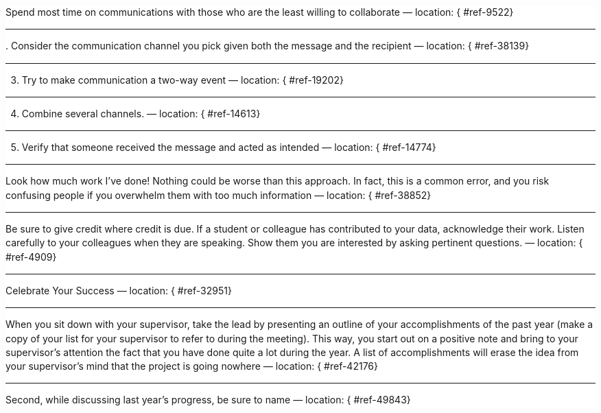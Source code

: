 Spend most time on communications with those who are the least willing to collaborate — location: []()
{ #ref-9522}


---
. Consider the communication channel you pick given both the message and the recipient — location: []()
{ #ref-38139}


---
3. Try to make communication a two-way event — location: []()
{ #ref-19202}


---
4. Combine several channels. — location: []()
{ #ref-14613}


---
5. Verify that someone received the message and acted as intended — location: []()
{ #ref-14774}


---
Look how much work I’ve done! Nothing could be worse than this approach. In fact, this is a common error, and you risk confusing people if you overwhelm them with too much information — location: []()
{ #ref-38852}


---
Be sure to give credit where credit is due. If a student or colleague has contributed to your data, acknowledge their work. Listen carefully to your colleagues when they are speaking. Show them you are interested by asking pertinent questions. — location: []()
{ #ref-4909}


---
Celebrate Your Success — location: []()
{ #ref-32951}


---
When you sit down with your supervisor, take the lead by presenting an outline of your accomplishments of the past year (make a copy of your list for your supervisor to refer to during the meeting). This way, you start out on a positive note and bring to your supervisor’s attention the fact that you have done quite a lot during the year. A list of accomplishments will erase the idea from your supervisor’s mind that the project is going nowhere — location: []()
{ #ref-42176}


---
Second, while discussing last year’s progress, be sure to name — location: []()
{ #ref-49843}
